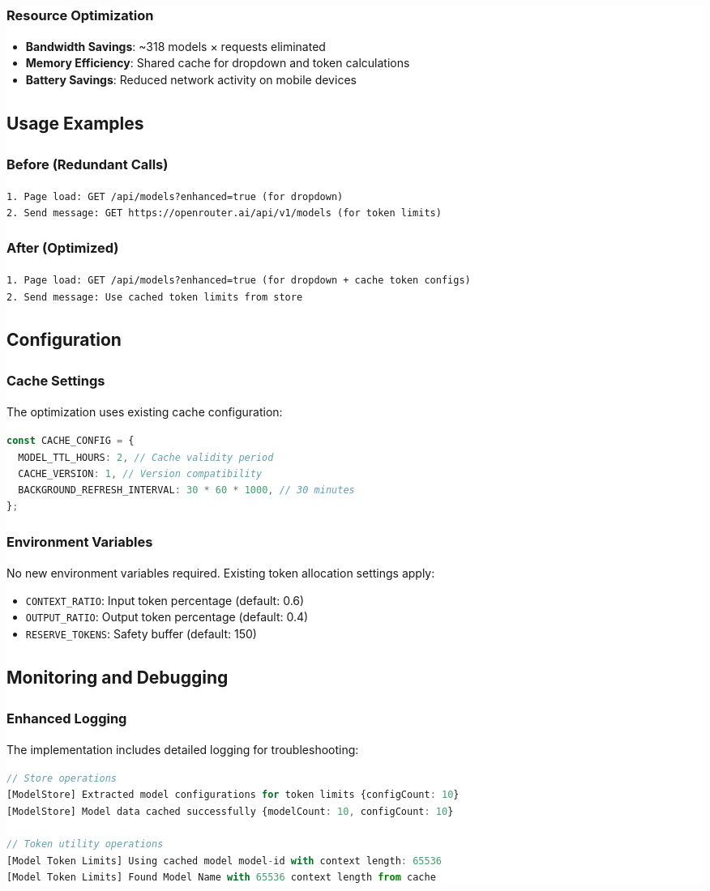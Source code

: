 ### Resource Optimization

- **Bandwidth Savings**: ~318 models × requests eliminated
- **Memory Efficiency**: Shared cache for dropdown and token calculations
- **Battery Savings**: Reduced network activity on mobile devices

## Usage Examples

### Before (Redundant Calls)

```
1. Page load: GET /api/models?enhanced=true (for dropdown)
2. Send message: GET https://openrouter.ai/api/v1/models (for token limits)
```

### After (Optimized)

```
1. Page load: GET /api/models?enhanced=true (for dropdown + cache token configs)
2. Send message: Use cached token limits from store
```

## Configuration

### Cache Settings

The optimization uses existing cache configuration:

```typescript
const CACHE_CONFIG = {
  MODEL_TTL_HOURS: 2, // Cache validity period
  CACHE_VERSION: 1, // Version compatibility
  BACKGROUND_REFRESH_INTERVAL: 30 * 60 * 1000, // 30 minutes
};
```

### Environment Variables

No new environment variables required. Existing token allocation settings apply:

- `CONTEXT_RATIO`: Input token percentage (default: 0.6)
- `OUTPUT_RATIO`: Output token percentage (default: 0.4)
- `RESERVE_TOKENS`: Safety buffer (default: 150)

## Monitoring and Debugging

### Enhanced Logging

The implementation includes detailed logging for troubleshooting:

```typescript
// Store operations
[ModelStore] Extracted model configurations for token limits {configCount: 10}
[ModelStore] Model data cached successfully {modelCount: 10, configCount: 10}

// Token utility operations
[Model Token Limits] Using cached model model-id with context length: 65536
[Model Token Limits] Found Model Name with 65536 context length from cache
```
